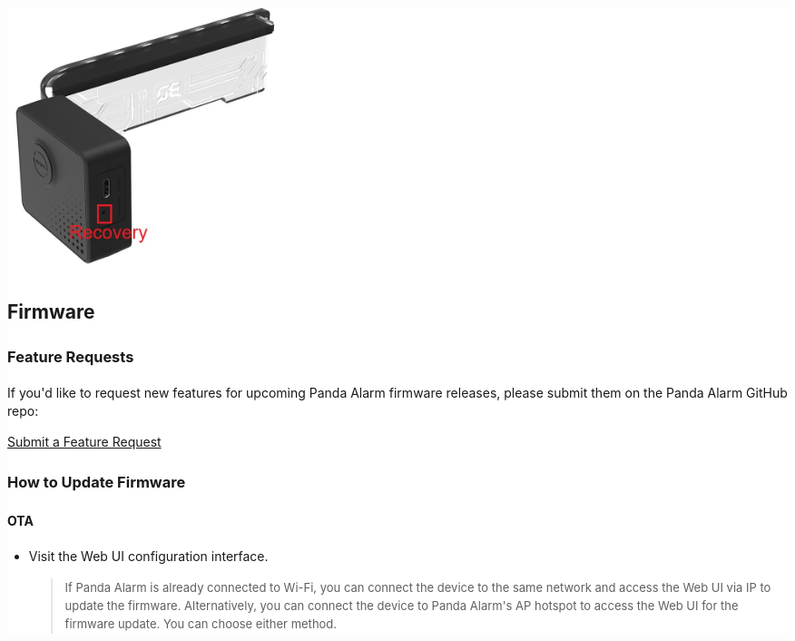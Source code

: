 <img src=img/PandaAlarm/recovery.jpg width="300"/>

## Firmware

### Feature Requests

If you'd like to request new features for upcoming Panda Alarm firmware releases, please submit them on the Panda Alarm GitHub repo:

[Submit a Feature Request](https://github.com/bigtreetech/PandaAlarm/issues)

### How to Update Firmware

#### OTA

* Visit the Web UI configuration interface.

    > <font size="2">If Panda Alarm is already connected to Wi-Fi, you can connect the device to the same network and access the Web UI via IP to update the firmware. Alternatively, you can connect the device to Panda Alarm's AP hotspot to access the Web UI for the firmware update. You can choose either method.</font>
